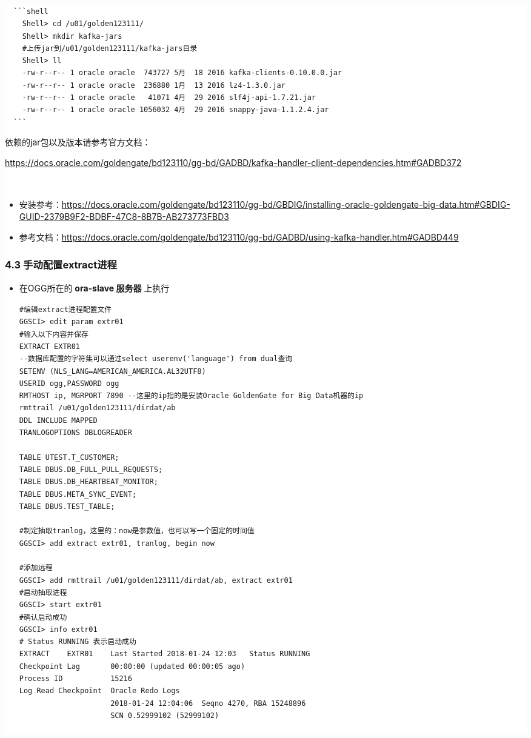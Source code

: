   	  ```shell
		Shell> cd /u01/golden123111/
		Shell> mkdir kafka-jars
		#上传jar到/u01/golden123111/kafka-jars目录
		Shell> ll
		-rw-r--r-- 1 oracle oracle  743727 5月  18 2016 kafka-clients-0.10.0.0.jar
		-rw-r--r-- 1 oracle oracle  236880 1月  13 2016 lz4-1.3.0.jar
		-rw-r--r-- 1 oracle oracle   41071 4月  29 2016 slf4j-api-1.7.21.jar
		-rw-r--r-- 1 oracle oracle 1056032 4月  29 2016 snappy-java-1.1.2.4.jar
	  ```
		
		
  依赖的jar包以及版本请参考官方文档：

  https://docs.oracle.com/goldengate/bd123110/gg-bd/GADBD/kafka-handler-client-dependencies.htm#GADBD372


  ​

 * 安装参考：https://docs.oracle.com/goldengate/bd123110/gg-bd/GBDIG/installing-oracle-goldengate-big-data.htm#GBDIG-GUID-2379B9F2-BDBF-47C8-8B7B-AB273773FBD3

 * 参考文档：https://docs.oracle.com/goldengate/bd123110/gg-bd/GADBD/using-kafka-handler.htm#GADBD449


### 4.3 手动配置extract进程 <span id="extract_nauto"></span>

*  在OGG所在的 **ora-slave 服务器** 上执行

	```
	#编辑extract进程配置文件
	GGSCI> edit param extr01
	#输入以下内容并保存
	EXTRACT EXTR01
	--数据库配置的字符集可以通过select userenv('language') from dual查询
	SETENV (NLS_LANG=AMERICAN_AMERICA.AL32UTF8)
	USERID ogg,PASSWORD ogg
	RMTHOST ip, MGRPORT 7890 --这里的ip指的是安装Oracle GoldenGate for Big Data机器的ip
	rmttrail /u01/golden123111/dirdat/ab
	DDL INCLUDE MAPPED
	TRANLOGOPTIONS DBLOGREADER
	
	TABLE UTEST.T_CUSTOMER;
	TABLE DBUS.DB_FULL_PULL_REQUESTS;
	TABLE DBUS.DB_HEARTBEAT_MONITOR;
	TABLE DBUS.META_SYNC_EVENT;
	TABLE DBUS.TEST_TABLE;
	
	#制定抽取tranlog，这里的：now是参数值，也可以写一个固定的时间值
	GGSCI> add extract extr01, tranlog, begin now
	
	#添加远程
	GGSCI> add rmttrail /u01/golden123111/dirdat/ab, extract extr01
	#启动抽取进程
	GGSCI> start extr01
	#确认启动成功
	GGSCI> info extr01
	# Status RUNNING 表示启动成功
	EXTRACT    EXTR01    Last Started 2018-01-24 12:03   Status RUNNING
	Checkpoint Lag       00:00:00 (updated 00:00:05 ago)
	Process ID           15216
	Log Read Checkpoint  Oracle Redo Logs
	                     2018-01-24 12:04:06  Seqno 4270, RBA 15248896
	                     SCN 0.52999102 (52999102)
	                     